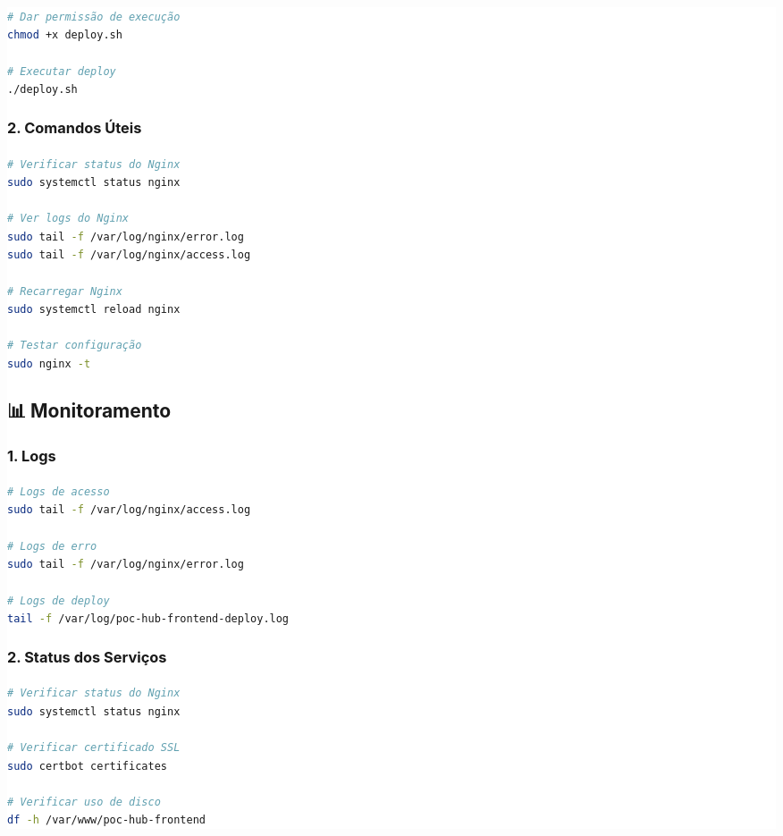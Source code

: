 ```bash
# Dar permissão de execução
chmod +x deploy.sh

# Executar deploy
./deploy.sh
```

### 2. Comandos Úteis

```bash
# Verificar status do Nginx
sudo systemctl status nginx

# Ver logs do Nginx
sudo tail -f /var/log/nginx/error.log
sudo tail -f /var/log/nginx/access.log

# Recarregar Nginx
sudo systemctl reload nginx

# Testar configuração
sudo nginx -t
```

## 📊 Monitoramento

### 1. Logs

```bash
# Logs de acesso
sudo tail -f /var/log/nginx/access.log

# Logs de erro
sudo tail -f /var/log/nginx/error.log

# Logs de deploy
tail -f /var/log/poc-hub-frontend-deploy.log
```

### 2. Status dos Serviços

```bash
# Verificar status do Nginx
sudo systemctl status nginx

# Verificar certificado SSL
sudo certbot certificates

# Verificar uso de disco
df -h /var/www/poc-hub-frontend
```
